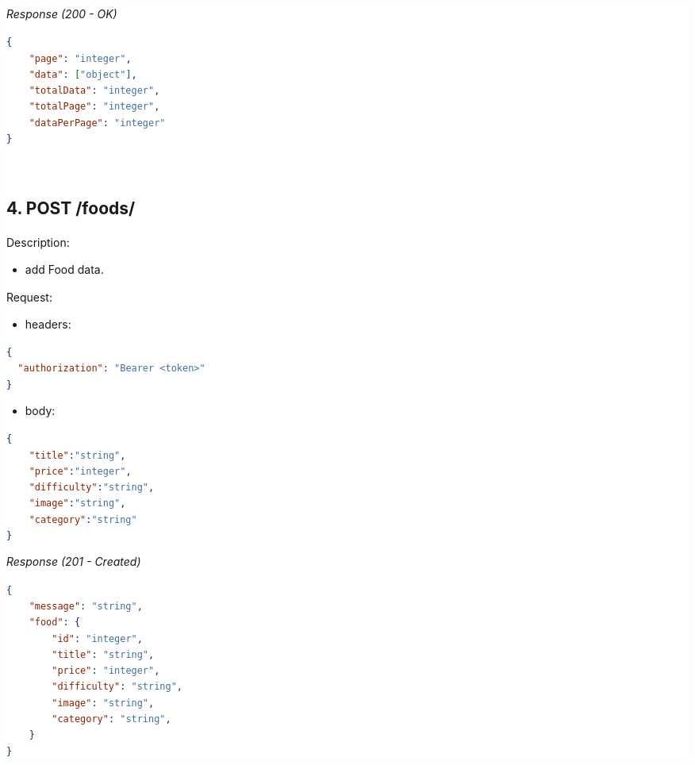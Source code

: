 _Response (200 - OK)_

```json
{
    "page": "integer",
    "data": ["object"],
    "totalData": "integer",
    "totalPage": "integer",
    "dataPerPage": "integer"
}
```

&nbsp;

## 4. POST /foods/

Description:

- add Food data.

Request:

- headers:

```json
{
  "authorization": "Bearer <token>"
}
```

- body:

```json
{
    "title":"string",
    "price":"integer",
    "difficulty":"string",
    "image":"string",
    "category":"string"
}
```

_Response (201 - Created)_

```json
{
    "message": "string",
    "food": {
        "id": "integer",
        "title": "string",
        "price": "integer",
        "difficulty": "string",
        "image": "string",
        "category": "string",
    }
}
```

